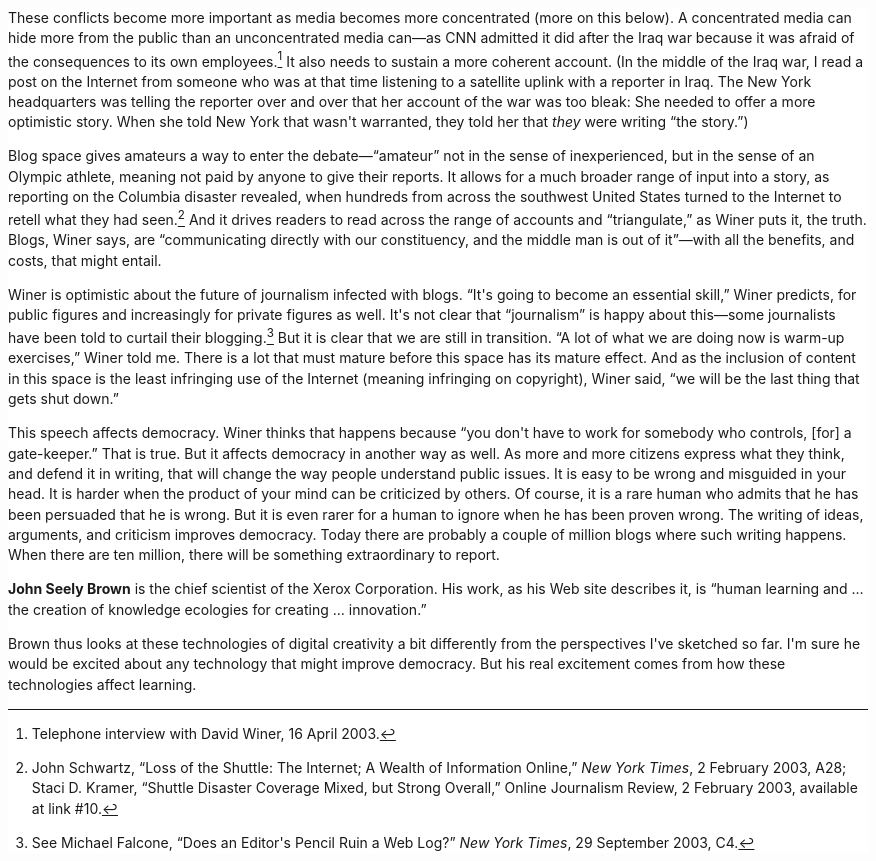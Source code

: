 These conflicts become more important as media becomes more concentrated (more on this below). A concentrated media can hide more from the public than an unconcentrated media can—as CNN admitted it did after the Iraq war because it was afraid of the consequences to its own employees.[^44]
It also needs to sustain a more coherent account.
(In the middle of the Iraq war, I read a post on the Internet from someone who was at that time listening to a satellite uplink with a reporter in Iraq.
The New York headquarters was telling the reporter over and over that her account of the war was too bleak: She needed to offer a more optimistic story.
When she told New York that wasn't warranted, they told her that _they_ were writing “the story.”)

Blog space gives amateurs a way to enter the debate—“amateur” not in the sense of inexperienced, but in the sense of an Olympic athlete, meaning not paid by anyone to give their reports.
It allows for a much broader range of input into a story, as reporting on the Columbia disaster revealed, when hundreds from across the southwest United States turned to the Internet to retell what they had seen.[^45]
And it drives readers to read across the range of accounts and “triangulate,” as Winer puts it, the truth.
Blogs, Winer says, are “communicating directly with our constituency, and the middle man is out of it”—with all the benefits, and costs, that might entail.

Winer is optimistic about the future of journalism infected with blogs.
“It's going to become an essential skill,” Winer predicts, for public figures and increasingly for private figures as well.
It's not clear that “journalism” is happy about this—some journalists have been told to curtail their blogging.[^46]
But it is clear that we are still in transition.
“A lot of what we are doing now is warm-up exercises,” Winer told me. There is a lot that must mature before this space has its mature effect.
And as the inclusion of content in this space is the least infringing use of the Internet (meaning infringing on copyright), Winer said, “we will be the last thing that gets shut down.”

This speech affects democracy.
Winer thinks that happens because “you don't have to work for somebody who controls, [for] a gate-keeper.”
That is true.
But it affects democracy in another way as well.
As more and more citizens express what they think, and defend it in writing, that will change the way people understand public issues.
It is easy to be wrong and misguided in your head.
It is harder when the product of your mind can be criticized by others.
Of course, it is a rare human who admits that he has been persuaded that he is wrong.
But it is even rarer for a human to ignore when he has been proven wrong.
The writing of ideas, arguments, and criticism improves democracy.
Today there are probably a couple of million blogs where such writing happens.
When there are ten million, there will be something extraordinary to report.

**John Seely Brown** is the chief scientist of the Xerox Corporation.
His work, as his Web site describes it, is “human learning and … the creation of knowledge ecologies for creating … innovation.”

Brown thus looks at these technologies of digital creativity a bit differently from the perspectives I've sketched so far.
I'm sure he would be excited about any technology that might improve democracy.
But his real excitement comes from how these technologies affect learning.


[^15]: *Bach* v. *Longman*, 98 Eng. Rep. 1274 (1777) (Mansfield).
[^16]: See Rochelle Dreyfuss, “Expressive Genericity: Trademarks as Language in the Pepsi Generation,” *Notre Dame Law Review* 65 (1990): 397.
[^17]: Lisa Bannon, “The Birds May Sing, but Campers Can't Unless They Pay Up,” *Wall Street Journal*, 21 August 1996, available at link #3; Jonathan Zittrain, “Calling Off the Copyright War: In Battle of Property vs. Free Speech, No One Wins,” *Boston Globe*, 24 November 2002.
[^18]: In *The Rise of the Creative Class* (New York: Basic Books, 2002), Richard Florida documents a shift in the nature of labor toward a labor of creativity.
[^19]: Leonard Maltin, *Of Mice and Magic: A History of American Animated Cartoons* (New York: Penguin Books, 1987), 34-35.
[^20]: I am grateful to David Gerstein and his careful history, described at link #4. According to Dave Smith of the Disney Archives, Disney paid royalties to use the music for five songs in *Steamboat Willie*: “Steamboat Bill,”
[^21]: He was also a fan of the public domain.
[^22]: Until 1976, copyright law granted an author the possibility of two terms: an initial term and a renewal term.
[^23]: For an excellent history, see Scott McCloud, *Reinventing Comics* (New York: Perennial, 2000).
[^24]: See Salil K. Mehra, “Copyright and Comics in Japan: Does Law Explain Why All the Comics My Kid Watches Are Japanese Imports?” *Rutgers Law Review* 55 (2002): 155, 182.
[^25]: The term *intellectual property* is of relatively recent origin.
[^26]: Reese V. Jenkins, *Images and Enterprise* (Baltimore: Johns Hopkins University Press, 1975), 112.
[^27]: Brian Coe, *The Birth of Photography* (New York: Taplinger Publishing, 1977), 53.
[^28]: Jenkins, 177.
[^29]: Based on a chart in Jenkins, p. 178.
[^30]: Coe, 58.
[^31]: For illustrative cases, see, for example, *Pavesich* v. *N.E. Life Ins. Co*., 50 S.E. 68 (Ga. 1905); *Foster-Milburn Co*. v. *Chinn*, 123090 S.W. 364, 366 (Ky. 1909); *Corliss* v. *Walker*, 64 F. 280 (Mass. Dist. Ct. 1894).
[^32]: Samuel D. Warren and Louis D. Brandeis, “The Right to Privacy,” *Harvard Law Review* 4 (1890): 193.
[^33]: See Melville B. Nimmer, “The Right of Publicity,” *Law and Contemporary Problems* 19 (1954): 203; William L. Prosser, “Privacy,” *California Law Review* 48 (1960) 398-407; *White* v. *Samsung Electronics America, Inc*., 971 F. 2d 1395 (9th Cir. 1992), cert. denied, 508 U.S. 951 (1993).
[^34]: H. Edward Goldberg, “Essential Presentation Tools: Hardware and Software You Need to Create Digital Multimedia Presentations,” cadalyst, 1 February 2002, available at link #7.
[^35]: Judith Van Evra, *Television and Child Development* (Hillsdale, N.J.: Lawrence Erlbaum Associates, 1990); “Findings on Family and TV Study,” *Denver Post*, 25 May 1997, B6.
[^36]: Interview with Elizabeth Daley and Stephanie Barish, 13 December 2002.
[^37]: See Scott Steinberg, “Crichton Gets Medieval on PCs,” E!online, 4 November 2000, available at link #8; “Timeline,” 22 November 2000, available at link #9.
[^38]: Interview with Daley and Barish.
[^39]: Ibid.
[^40]: See, for example, Alexis de Tocqueville, *Democracy in America*, bk. 1, trans. Henry Reeve (New York: Bantam Books, 2000), ch. 16.
[^41]: Bruce Ackerman and James Fishkin, “Deliberation Day,” *Journal of Political Philosophy* 10 (2) (2002): 129\.
[^42]: Cass Sunstein, *Republic.com* (Princeton: Princeton University Press, 2001), 65-80, 175, 182, 183, 192.
[^43]: Noah Shachtman, “With Incessant Postings, a Pundit Stirs the Pot,” *New York Times*, 16 January 2003, G5.
[^44]: Telephone interview with David Winer, 16 April 2003.
[^45]: John Schwartz, “Loss of the Shuttle: The Internet; A Wealth of Information Online,” *New York Times*, 2 February 2003, A28; Staci D. Kramer, “Shuttle Disaster Coverage Mixed, but Strong Overall,” Online Journalism Review, 2 February 2003, available at link #10.
[^46]: See Michael Falcone, “Does an Editor's Pencil Ruin a Web Log?” *New York Times*, 29 September 2003, C4.
[^47]: See, for example, Edward Felten and Andrew Appel, “Technological Access Control Interferes with Noninfringing Scholarship,” *Communications of the Association for Computer Machinery* 43 (2000): 9.
[^48]: Tim Goral, “Recording Industry Goes After Campus P-2-P Networks: Suit Alleges $97.8 Billion in Damages,” *Professional Media Group LCC* 6 (2003): 5, available at 2003 WL 55179443.
[^49]: Occupational Employment Survey, U.S. Dept. of Labor (2001) (27-2042—Musicians and Singers). See also National Endowment for the Arts, *More Than One in a Blue Moon* (2000).
[^50]: Douglas Lichtman makes a related point in “KaZaA and Punishment,” *Wall Street Journal*, 10 September 2003, A24.
[^51]: I am grateful to Peter DiMauro for pointing me to this extraordinary history. 
[^52]: J. A. Aberdeen, *Hollywood Renegades: The Society of Independent Motion Picture Producers* (Cobblestone Entertainment, 2000) and expanded texts posted at “The Edison Movie Monopoly: The Motion Picture Patents Company vs. the Independent Outlaws,” available at link #11. For a discussion of the economic motive behind both these limits and the limits imposed by Victor on phonographs, see Randal C. Picker, “From Edison to the Broadcast Flag: Mechanisms of Consent and Refusal and the Propertization of Copyright” (September 2002), University of Chicago Law School, James M. Olin Program in Law and Economics, Working Paper No. 159.
[^53]: Marc Wanamaker, “The First Studios,” *The Silents Majority*, archived at link #12.
[^54]: To Amend and Consolidate the Acts Respecting Copyright: Hearings on S. 6330 and H.R. 19853 Before the (Joint) Committees on Patents, 59th Cong. 59, 1st sess. (1906) (statement of Senator Alfred B. Kittredge, of South Dakota, chairman), reprinted in *Legislative History of the 1909 Copyright Act*, E. Fulton Brylawski and Abe Goldman, eds. (South Hackensack, N.J.: Rothman Reprints, 1976).
[^55]: To Amend and Consolidate the Acts Respecting Copyright, 223 (statement of Nathan Burkan, attorney for the Music Publishers Association).
[^56]: To Amend and Consolidate the Acts Respecting Copyright, 226 (statement of Nathan Burkan, attorney for the Music Publishers Association).
[^57]: To Amend and Consolidate the Acts Respecting Copyright, 23 (statement of John Philip Sousa, composer).
[^58]: To Amend and Consolidate the Acts Respecting Copyright, 283-84 (statement of Albert Walker, representative of the Auto-Music Perforating Company of New York).
[^59]: To Amend and Consolidate the Acts Respecting Copyright, 376 (prepared memorandum of Philip Mauro, general patent counsel of the American Graphophone Company Association).
[^60]: Copyright Law Revision: Hearings on S. 2499, S. 2900, H.R. 243, and H.R. 11794 Before the (Joint) Committee on Patents, 60th Cong., 1st sess., 217 (1908) (statement of Senator Reed Smoot, chairman), reprinted in *Legislative History of the 1909 Copyright Act*, E. Fulton Brylawski and Abe Goldman, eds. (South Hackensack, N.J.: Rothman Reprints, 1976).
[^61]: Copyright Law Revision: Report to Accompany H.R. 2512, House Committee on the Judiciary, 90th Cong., 1st sess., House Document no. 83, 66 (8 March 1967). I am grateful to Glenn Brown for drawing my attention to this report.
[^62]: See 17 *United States Code*, sections 106 and 110.
[^63]: Copyright Law Revision—CATV: Hearing on S. 1006 Before the Subcommittee on Patents, Trademarks, and Copyrights of the Senate Committee on the Judiciary, 89th Cong., 2nd sess., 78 (1966) (statement of Rosel H. Hyde, chairman of the Federal Communications Commission).
[^64]: Copyright Law Revision—CATV, 116 (statement of Douglas A. Anello, general counsel of the National Association of Broadcasters).
[^65]: Copyright Law Revision—CATV, 126 (statement of Ernest W. Jennes, general counsel of the Association of Maximum Service Telecasters, Inc.).
[^66]: Copyright Law Revision—CATV, 169 (joint statement of Arthur B. Krim, president of United Artists Corp., and John Sinn, president of United Artists Television, Inc.).
[^67]: Copyright Law Revision—CATV, 209 (statement of Charlton Heston, president of the Screen Actors Guild).
[^68]: Copyright Law Revision—CATV, 216 (statement of Edwin M. Zimmerman, acting assistant attorney general).
[^69]: See, for example, National Music Publisher's Association, *The Engine of Free Expression: Copyright on the Internet—The Myth of Free Information*, available  at link #13.
[^70]: See IFPI (International Federation of the Phonographic Industry), *The Recording Industry Commercial Piracy Report 2003*, July 2003, available at link #14. See also Ben Hunt, “Companies Warned on Music Piracy Risk,” *Financial Times*, 14 February 2003, 11.
[^71]: See Peter Drahos with John Braithwaite, *Information Feudalism: Who Owns the Knowledge Economy?* (New York: The New Press, 2003), 10-13, 209.
[^72]: For an analysis of the economic impact of copying technology, see Stan Liebowitz, *Rethinking the Network Economy* (New York: Amacom, 2002), 144-90.
[^73]: *Bach* v. *Longman*, 98 Eng.
[^74]: See Clayton M. Christensen, *The Innovator's Dilemma: The Revolutionary National Bestseller That Changed the Way We Do Business* (New York: HarperBusiness, 2000). Professor Christensen examines why companies that give rise to and dominate a product area are frequently unable to come up with the most creative, paradigm-shifting uses for their own products.
[^75]: See Carolyn Lochhead, “Silicon Valley Dream, Hollywood Nightmare,” *San Francisco Chronicle*, 24 September 2002, A1; “Rock 'n' Roll Suicide,” *New Scientist*, 6 July 2002, 42; Benny Evangelista, “Napster Names CEO, Secures New Financing,” *San Francisco Chronicle*, 23 May 2003, C1; “Napster's Wake-Up Call,” *Economist*, 24 June 2000, 23; John Naughton, “Hollywood at War with the Internet” (London) *Times*, 26 July 2002, 18.
[^76]: See Ipsos-Insight, *TEMPO: Keeping Pace with Online Music Distribution* (September  2002), reporting that 28 percent of Americans aged twelve and older have downloaded music off of the Internet and 30 percent have listened to digital music files stored on their computers.
[^77]: Amy Harmon, “Industry Offers a Carrot in Online Music Fight,” *New York Times*, 6 June 2003, A1.
[^78]: See Liebowitz, *Rethinking the Network Economy*,148-49.
[^79]: See Cap Gemini Ernst &amp; Young, *Technology Evolution and the Music Industry's Business Model Crisis* (2003), 3.
[^80]: U.S. Congress, *Copyright and Home Copying*, 4.
[^81]: See Recording Industry Association of America, *2002 Yearend Statistics*, available at link #15. A later report indicates even greater losses.
[^82]: Jane Black, “Big Music's Broken Record,”
[^83]: Ibid.
[^84]: By one estimate, 75 percent of the music released by the major labels is no longer in print.
[^85]: While there are not good estimates of the number of used record stores in existence, in 2002, there were 7,198 used book dealers in the United States, an increase of 20 percent since 1993. See Book Hunter Press, *The Quiet Revolution: The Expansion of the Used Book Market* (2002), available at link #19. Used records accounted for $260 million in sales in 2002.
[^86]: See Transcript of Proceedings, In Re: Napster Copyright Litigation at 34-35 (N.D. Cal., 11 July 2001), nos.
[^87]: Copyright Infringements (Audio and Video Recorders): Hearing on S. 1758 Before the Senate Committee on the Judiciary, 97th Cong., 1st and 2nd sess., 459 (1982) (testimony of Jack Valenti, president, Motion Picture Association of America, Inc.).
[^88]: Copyright Infringements (Audio and Video Recorders), 475\.
[^89]: *Universal City Studios, Inc*. v. *Sony Corp. of America*, 480 F. Supp. 429, 438 (C.D. Cal., 1979).
[^90]: Copyright Infringements (Audio and Video Recorders), 485 (testimony of Jack Valenti).
[^91]: *Universal City Studios, Inc*. v. *Sony Corp. of America*, 659 F. 2d 963 (9th Cir. 1981).
[^92]: *Sony Corp. of America* v. *Universal City Studios, Inc*., 464 U.S. 417, 431 (1984).
[^93]: These are the most important instances in our history, but there are other cases as well.
[^94]: *Sony Corp. of America* v. *Universal City Studios, Inc*., 464 U.S. 417, 432 (1984).